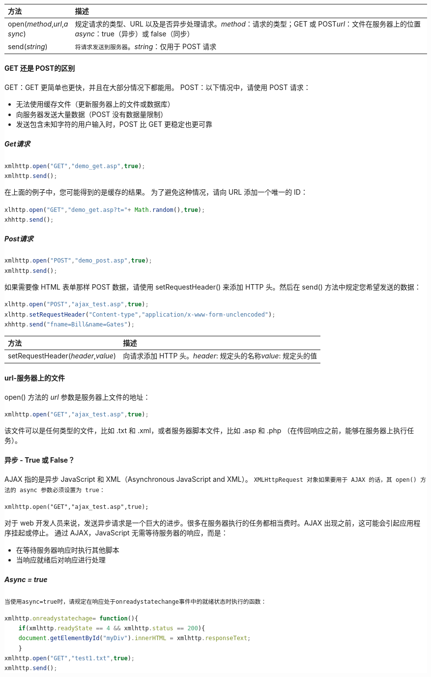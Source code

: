 | 方法                         | 描述                                                         |
| :--------------------------- | :----------------------------------------------------------- |
| open(*method*,*url*,*async*) | 规定请求的类型、URL 以及是否异步处理请求。*method*：请求的类型；GET 或 POST*url*：文件在服务器上的位置*async*：true（异步）或 false（同步） |
| send(*string*)               | `将请求发送到服务器`。*string*：仅用于 POST 请求             |
#### GET 还是 POST的区别
GET：GET 更简单也更快，并且在大部分情况下都能用。
POST：以下情况中，请使用 POST 请求：
- 无法使用缓存文件（更新服务器上的文件或数据库）
- 向服务器发送大量数据（POST 没有数据量限制）
- 发送包含未知字符的用户输入时，POST 比 GET 更稳定也更可靠
##### Get请求
```js
xmlhttp.open("GET","demo_get.asp",true);
xmlhttp.send();
```
在上面的例子中，您可能得到的是缓存的结果。
为了避免这种情况，请向 URL 添加一个唯一的 ID：
```js
xlhttp.open("GET","demo_get.asp?t="+ Math.random(),true);
xhhttp.send();
```
##### Post请求
```js
xmlhttp.open("POST","demo_post.asp",true);
xmlhttp.send();
```
如果需要像 HTML 表单那样 POST 数据，请使用 setRequestHeader() 来添加 HTTP 头。然后在 send() 方法中规定您希望发送的数据：
```js
xlhttp.open("POST","ajax_test.asp",true);
xlhttp.setRequestHeader("Content-type","application/x-www-form-unclencoded");
xhhttp.send("fname=Bill&name=Gates");
```
| 方法                               | 描述                                                         |
| :--------------------------------- | :----------------------------------------------------------- |
| setRequestHeader(*header*,*value*) | 向请求添加 HTTP 头。*header*: 规定头的名称*value*: 规定头的值 |
#### url-服务器上的文件
open() 方法的 *url* 参数是服务器上文件的地址：
```js
xmlhttp.open("GET","ajax_test.asp",true);
```
该文件可以是任何类型的文件，比如 .txt 和 .xml，或者服务器脚本文件，比如 .asp 和 .php （在传回响应之前，能够在服务器上执行任务）。
#### 异步 - True 或 False？
AJAX 指的是异步 JavaScript 和 XML（Asynchronous JavaScript and XML）。
`XMLHttpRequest 对象如果要用于 AJAX 的话，其 open() 方法的 async 参数必须设置为 true：`
```
xmlhttp.open("GET","ajax_test.asp",true);
```
对于 web 开发人员来说，发送异步请求是一个巨大的进步。很多在服务器执行的任务都相当费时。AJAX 出现之前，这可能会引起应用程序挂起或停止。
通过 AJAX，JavaScript 无需等待服务器的响应，而是：
- 在等待服务器响应时执行其他脚本
- 当响应就绪后对响应进行处理
##### Async = true
`当使用async=true时，请规定在响应处于onreadystatechange事件中的就绪状态时执行的函数：`
```js
xmlhttp.onreadystatechage= function(){
	if(xmlhttp.readyState == 4 && xmlhttp.status == 200){
	document.getElementById("myDiv").innerHTML = xmlhttp.responseText;
	}
xmlhttp.open("GET","test1.txt",true);
xmlhttp.send();
```